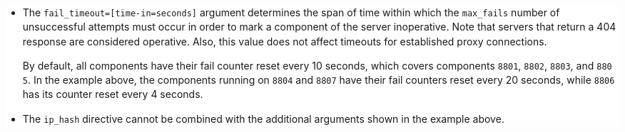 -   The `fail_timeout=[time-in=seconds]` argument determines the span of time within which the `max_fails` number of unsuccessful attempts must occur in order to mark a component of the server inoperative. Note that servers that return a 404 response are considered operative. Also, this value does not affect timeouts for established proxy connections.

    By default, all components have their fail counter reset every 10 seconds, which covers components `8801`, `8802`, `8803`, and `8805`. In the example above, the components running on `8804` and `8807` have their fail counters reset every 20 seconds, while `8806` has its counter reset every 4 seconds.

-   The `ip_hash` directive cannot be combined with the additional arguments shown in the example above.
